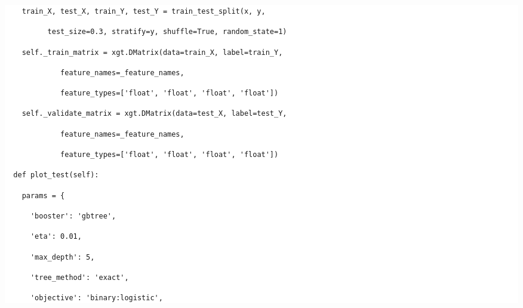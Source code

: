    ```
   
   ```

   ```
       train_X, test_X, train_Y, test_Y = train_test_split(x, y, 
   ```

   ```
             test_size=0.3, stratify=y, shuffle=True, random_state=1)
   ```

   ```
       self._train_matrix = xgt.DMatrix(data=train_X, label=train_Y, 
   ```

   ```
                feature_names=_feature_names,
   ```

   ```
                feature_types=['float', 'float', 'float', 'float'])
   ```

   ```
       self._validate_matrix = xgt.DMatrix(data=test_X, label=test_Y, 
   ```

   ```
                feature_names=_feature_names,
   ```

   ```
                feature_types=['float', 'float', 'float', 'float'])
   ```

   ```
   
   ```

   ```
     def plot_test(self):
   ```

   ```
       params = {
   ```

   ```
         'booster': 'gbtree',
   ```

   ```
         'eta': 0.01,
   ```

   ```
         'max_depth': 5,
   ```

   ```
         'tree_method': 'exact',
   ```

   ```
         'objective': 'binary:logistic',
   ```
